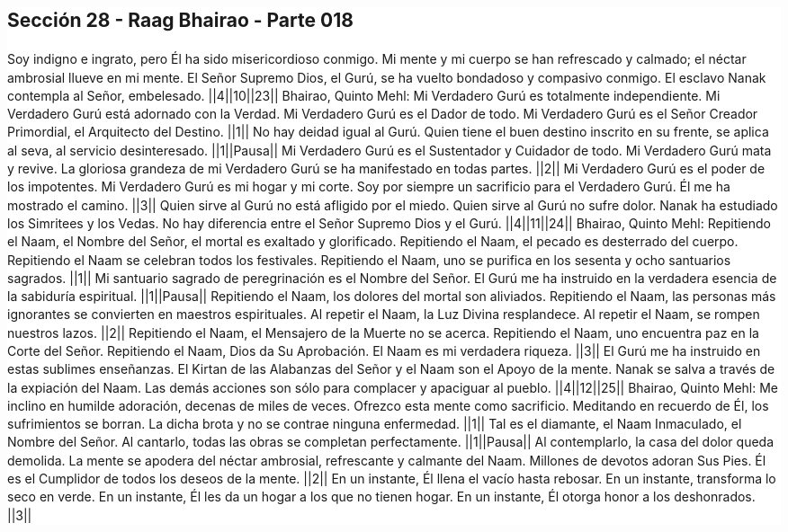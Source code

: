 ## Sección 28 - Raag Bhairao - Parte 018

Soy indigno e ingrato, pero Él ha sido misericordioso conmigo.
Mi mente y mi cuerpo se han refrescado y calmado; el néctar ambrosial llueve en mi mente.
El Señor Supremo Dios, el Gurú, se ha vuelto bondadoso y compasivo conmigo.
El esclavo Nanak contempla al Señor, embelesado. ||4||10||23||
Bhairao, Quinto Mehl:
Mi Verdadero Gurú es totalmente independiente.
Mi Verdadero Gurú está adornado con la Verdad.
Mi Verdadero Gurú es el Dador de todo.
Mi Verdadero Gurú es el Señor Creador Primordial, el Arquitecto del Destino. ||1||
No hay deidad igual al Gurú.
Quien tiene el buen destino inscrito en su frente, se aplica al seva, al servicio desinteresado. ||1||Pausa||
Mi Verdadero Gurú es el Sustentador y Cuidador de todo.
Mi Verdadero Gurú mata y revive.
La gloriosa grandeza de mi Verdadero Gurú se ha manifestado en todas partes. ||2||
Mi Verdadero Gurú es el poder de los impotentes.
Mi Verdadero Gurú es mi hogar y mi corte.
Soy por siempre un sacrificio para el Verdadero Gurú.
Él me ha mostrado el camino. ||3||
Quien sirve al Gurú no está afligido por el miedo.
Quien sirve al Gurú no sufre dolor.
Nanak ha estudiado los Simritees y los Vedas.
No hay diferencia entre el Señor Supremo Dios y el Gurú. ||4||11||24||
Bhairao, Quinto Mehl:
Repitiendo el Naam, el Nombre del Señor, el mortal es exaltado y glorificado.
Repitiendo el Naam, el pecado es desterrado del cuerpo.
Repitiendo el Naam se celebran todos los festivales.
Repitiendo el Naam, uno se purifica en los sesenta y ocho santuarios sagrados. ||1||
Mi santuario sagrado de peregrinación es el Nombre del Señor.
El Gurú me ha instruido en la verdadera esencia de la sabiduría espiritual. ||1||Pausa||
Repitiendo el Naam, los dolores del mortal son aliviados.
Repitiendo el Naam, las personas más ignorantes se convierten en maestros espirituales.
Al repetir el Naam, la Luz Divina resplandece.
Al repetir el Naam, se rompen nuestros lazos. ||2||
Repitiendo el Naam, el Mensajero de la Muerte no se acerca.
Repitiendo el Naam, uno encuentra paz en la Corte del Señor.
Repitiendo el Naam, Dios da Su Aprobación.
El Naam es mi verdadera riqueza. ||3||
El Gurú me ha instruido en estas sublimes enseñanzas.
El Kirtan de las Alabanzas del Señor y el Naam son el Apoyo de la mente.
Nanak se salva a través de la expiación del Naam.
Las demás acciones son sólo para complacer y apaciguar al pueblo. ||4||12||25||
Bhairao, Quinto Mehl:
Me inclino en humilde adoración, decenas de miles de veces.
Ofrezco esta mente como sacrificio.
Meditando en recuerdo de Él, los sufrimientos se borran.
La dicha brota y no se contrae ninguna enfermedad. ||1||
Tal es el diamante, el Naam Inmaculado, el Nombre del Señor.
Al cantarlo, todas las obras se completan perfectamente. ||1||Pausa||
Al contemplarlo, la casa del dolor queda demolida.
La mente se apodera del néctar ambrosial, refrescante y calmante del Naam.
Millones de devotos adoran Sus Pies.
Él es el Cumplidor de todos los deseos de la mente. ||2||
En un instante, Él llena el vacío hasta rebosar.
En un instante, transforma lo seco en verde.
En un instante, Él les da un hogar a los que no tienen hogar.
En un instante, Él otorga honor a los deshonrados. ||3||
